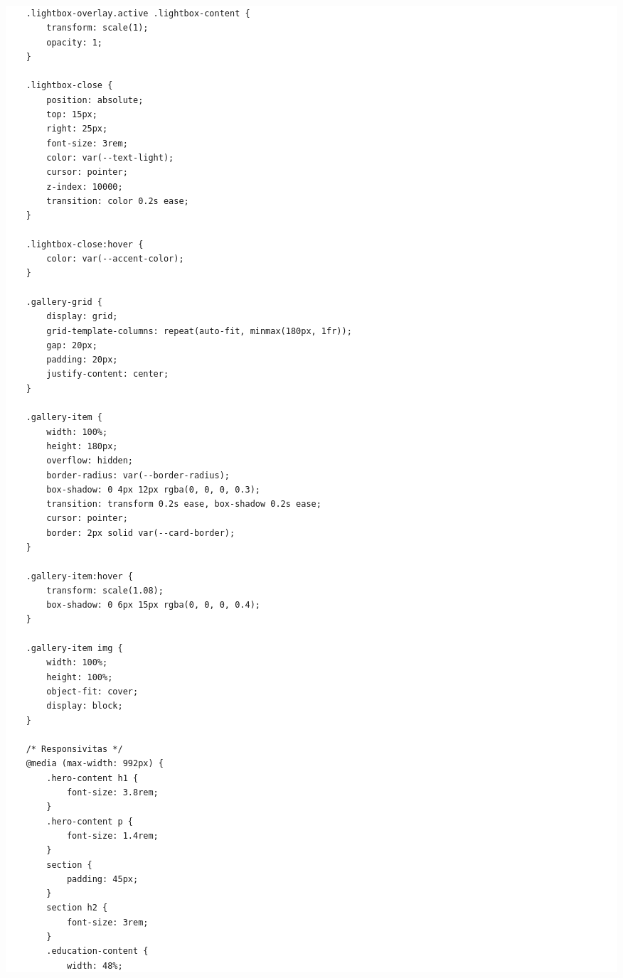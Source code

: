         .lightbox-overlay.active .lightbox-content {
            transform: scale(1);
            opacity: 1;
        }

        .lightbox-close {
            position: absolute;
            top: 15px;
            right: 25px;
            font-size: 3rem;
            color: var(--text-light);
            cursor: pointer;
            z-index: 10000;
            transition: color 0.2s ease;
        }

        .lightbox-close:hover {
            color: var(--accent-color);
        }

        .gallery-grid {
            display: grid;
            grid-template-columns: repeat(auto-fit, minmax(180px, 1fr));
            gap: 20px;
            padding: 20px;
            justify-content: center;
        }

        .gallery-item {
            width: 100%;
            height: 180px;
            overflow: hidden;
            border-radius: var(--border-radius);
            box-shadow: 0 4px 12px rgba(0, 0, 0, 0.3);
            transition: transform 0.2s ease, box-shadow 0.2s ease;
            cursor: pointer;
            border: 2px solid var(--card-border);
        }

        .gallery-item:hover {
            transform: scale(1.08);
            box-shadow: 0 6px 15px rgba(0, 0, 0, 0.4);
        }

        .gallery-item img {
            width: 100%;
            height: 100%;
            object-fit: cover;
            display: block;
        }

        /* Responsivitas */
        @media (max-width: 992px) {
            .hero-content h1 {
                font-size: 3.8rem;
            }
            .hero-content p {
                font-size: 1.4rem;
            }
            section {
                padding: 45px;
            }
            section h2 {
                font-size: 3rem;
            }
            .education-content {
                width: 48%;
